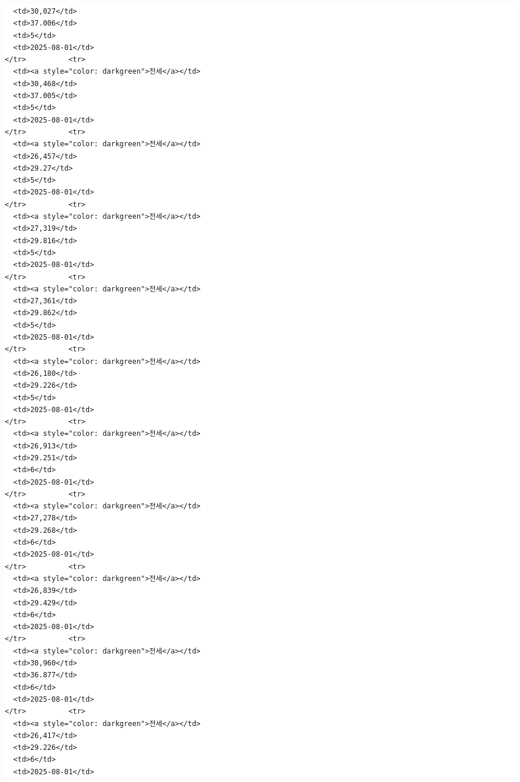       <td>30,027</td>
      <td>37.006</td>
      <td>5</td>
      <td>2025-08-01</td>
    </tr>          <tr>
      <td><a style="color: darkgreen">전세</a></td>
      <td>30,468</td>
      <td>37.005</td>
      <td>5</td>
      <td>2025-08-01</td>
    </tr>          <tr>
      <td><a style="color: darkgreen">전세</a></td>
      <td>26,457</td>
      <td>29.27</td>
      <td>5</td>
      <td>2025-08-01</td>
    </tr>          <tr>
      <td><a style="color: darkgreen">전세</a></td>
      <td>27,319</td>
      <td>29.816</td>
      <td>5</td>
      <td>2025-08-01</td>
    </tr>          <tr>
      <td><a style="color: darkgreen">전세</a></td>
      <td>27,361</td>
      <td>29.862</td>
      <td>5</td>
      <td>2025-08-01</td>
    </tr>          <tr>
      <td><a style="color: darkgreen">전세</a></td>
      <td>26,180</td>
      <td>29.226</td>
      <td>5</td>
      <td>2025-08-01</td>
    </tr>          <tr>
      <td><a style="color: darkgreen">전세</a></td>
      <td>26,913</td>
      <td>29.251</td>
      <td>6</td>
      <td>2025-08-01</td>
    </tr>          <tr>
      <td><a style="color: darkgreen">전세</a></td>
      <td>27,278</td>
      <td>29.268</td>
      <td>6</td>
      <td>2025-08-01</td>
    </tr>          <tr>
      <td><a style="color: darkgreen">전세</a></td>
      <td>26,839</td>
      <td>29.429</td>
      <td>6</td>
      <td>2025-08-01</td>
    </tr>          <tr>
      <td><a style="color: darkgreen">전세</a></td>
      <td>30,960</td>
      <td>36.877</td>
      <td>6</td>
      <td>2025-08-01</td>
    </tr>          <tr>
      <td><a style="color: darkgreen">전세</a></td>
      <td>26,417</td>
      <td>29.226</td>
      <td>6</td>
      <td>2025-08-01</td>